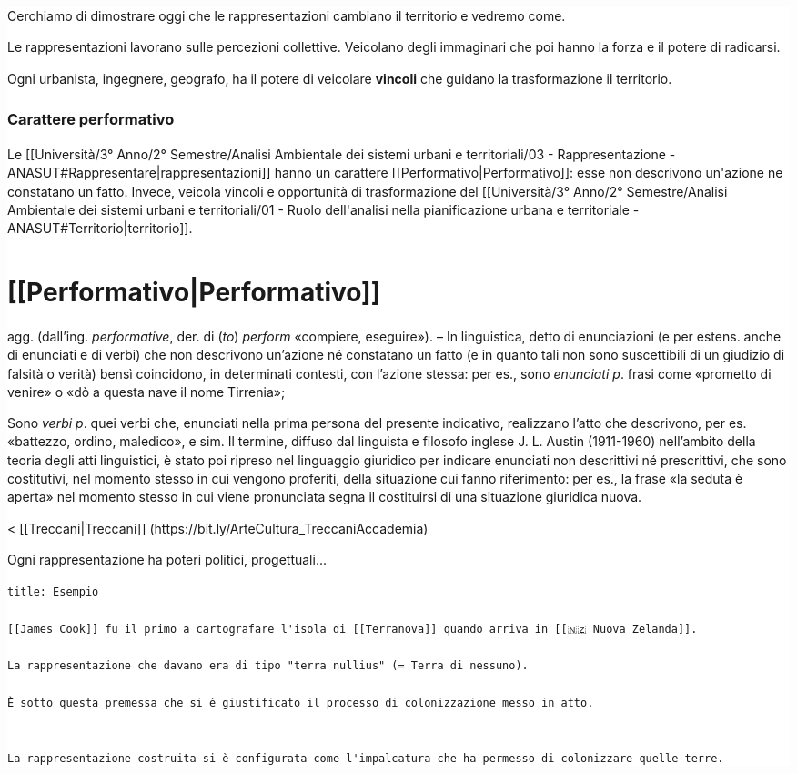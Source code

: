 
Cerchiamo di dimostrare oggi che le rappresentazioni cambiano il territorio e vedremo come.

Le rappresentazioni lavorano sulle percezioni collettive. Veicolano degli immaginari che poi hanno la forza e il potere di radicarsi.

Ogni urbanista, ingegnere, geografo, ha il potere di veicolare **vincoli** che guidano la trasformazione il territorio.

### Carattere performativo

Le [[Università/3° Anno/2° Semestre/Analisi Ambientale dei sistemi urbani e territoriali/03 - Rappresentazione - ANASUT#Rappresentare\|rappresentazioni]] hanno un carattere [[Performativo\|Performativo]]: esse non descrivono un'azione ne constatano un fatto. Invece, veicola vincoli e opportunità di trasformazione del [[Università/3° Anno/2° Semestre/Analisi Ambientale dei sistemi urbani e territoriali/01 - Ruolo dell'analisi nella pianificazione urbana e territoriale - ANASUT#Territorio\|territorio]].



<div class="transclusion internal-embed is-loaded"><div class="markdown-embed">





# [[Performativo\|Performativo]]

agg. (dall’ing. _performative_, der. di (_to_) _perform_ «compiere, eseguire»). – In linguistica, detto di enunciazioni (e per estens. anche di enunciati e di verbi) che non descrivono un’azione né constatano un fatto (e in quanto tali non sono suscettibili di un giudizio di falsità o verità) bensì coincidono, in determinati contesti, con l’azione stessa: per es., sono _enunciati p_. frasi come «prometto di venire» o «dò a questa nave il nome Tirrenia»;

Sono _verbi p_. quei verbi che, enunciati nella prima persona del presente indicativo, realizzano l’atto che descrivono, per es. «battezzo, ordino, maledico», e sim. Il termine, diffuso dal linguista e filosofo inglese J. L. Austin (1911-1960) nell’ambito della teoria degli atti linguistici, è stato poi ripreso nel linguaggio giuridico per indicare enunciati non descrittivi né prescrittivi, che sono costitutivi, nel momento stesso in cui vengono proferiti, della situazione cui fanno riferimento: per es., la frase «la seduta è aperta» nel momento stesso in cui viene pronunciata segna il costituirsi di una situazione giuridica nuova.

< [[Treccani\|Treccani]]
(https://bit.ly/ArteCultura_TreccaniAccademia)

</div></div>


Ogni rappresentazione ha poteri politici, progettuali...

```ad-example
title: Esempio

[[James Cook]] fu il primo a cartografare l'isola di [[Terranova]] quando arriva in [[🇳🇿 Nuova Zelanda]].

La rappresentazione che davano era di tipo "terra nullius" (= Terra di nessuno). 

È sotto questa premessa che si è giustificato il processo di colonizzazione messo in atto.


La rappresentazione costruita si è configurata come l'impalcatura che ha permesso di colonizzare quelle terre.

```
